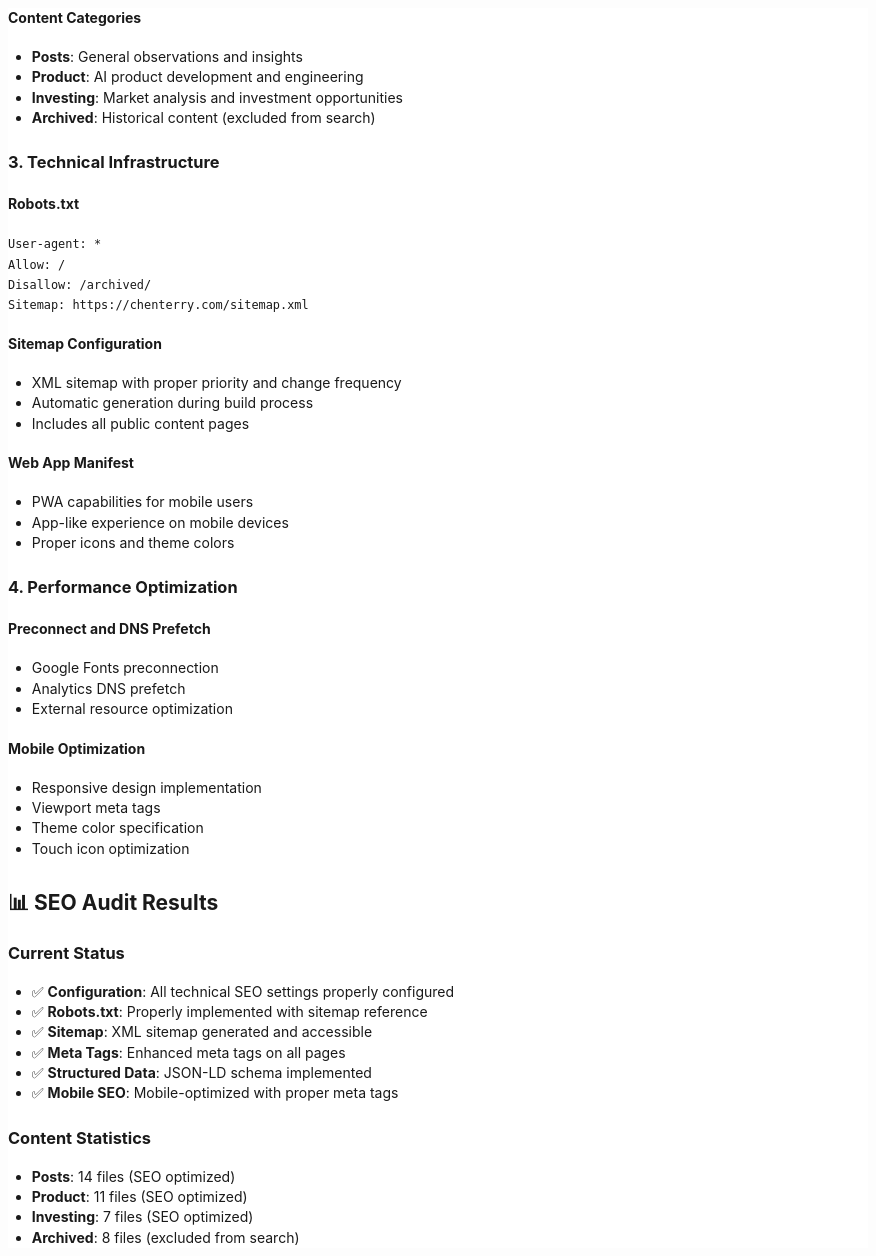 #### Content Categories
- **Posts**: General observations and insights
- **Product**: AI product development and engineering
- **Investing**: Market analysis and investment opportunities
- **Archived**: Historical content (excluded from search)

### 3. Technical Infrastructure

#### Robots.txt
```txt
User-agent: *
Allow: /
Disallow: /archived/
Sitemap: https://chenterry.com/sitemap.xml
```

#### Sitemap Configuration
- XML sitemap with proper priority and change frequency
- Automatic generation during build process
- Includes all public content pages

#### Web App Manifest
- PWA capabilities for mobile users
- App-like experience on mobile devices
- Proper icons and theme colors

### 4. Performance Optimization

#### Preconnect and DNS Prefetch
- Google Fonts preconnection
- Analytics DNS prefetch
- External resource optimization

#### Mobile Optimization
- Responsive design implementation
- Viewport meta tags
- Theme color specification
- Touch icon optimization

## 📊 SEO Audit Results

### Current Status
- ✅ **Configuration**: All technical SEO settings properly configured
- ✅ **Robots.txt**: Properly implemented with sitemap reference
- ✅ **Sitemap**: XML sitemap generated and accessible
- ✅ **Meta Tags**: Enhanced meta tags on all pages
- ✅ **Structured Data**: JSON-LD schema implemented
- ✅ **Mobile SEO**: Mobile-optimized with proper meta tags

### Content Statistics
- **Posts**: 14 files (SEO optimized)
- **Product**: 11 files (SEO optimized)
- **Investing**: 7 files (SEO optimized)
- **Archived**: 8 files (excluded from search)
